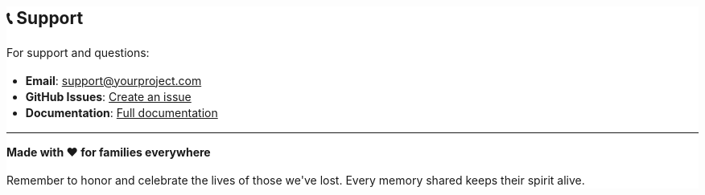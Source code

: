 ## 📞 Support

For support and questions:

- **Email**: support@yourproject.com
- **GitHub Issues**: [Create an issue](https://github.com/yourusername/forevermissed-clone/issues)
- **Documentation**: [Full documentation](https://yourproject.com/docs)

---

**Made with ❤️ for families everywhere**

Remember to honor and celebrate the lives of those we've lost. Every memory shared keeps their spirit alive.